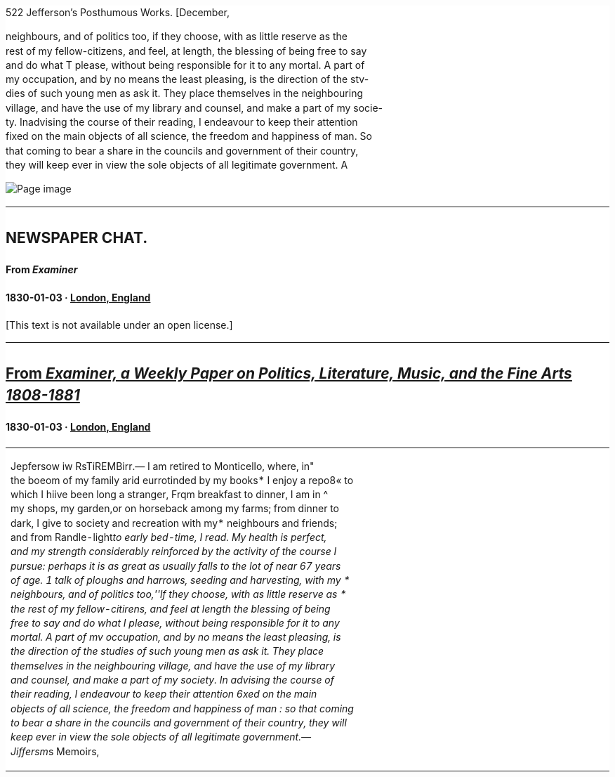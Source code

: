   
  
  
  
522 Jefferson’s Posthumous Works. [December,  
  
neighbours, and of politics too, if they choose, with as little reserve as the  
rest of my fellow-citizens, and feel, at length, the blessing of being free to say  
and do what T please, without being responsible for it to any mortal. A part of  
my occupation, and by no means the least pleasing, is the direction of the stv-  
dies of such young men as ask it. They place themselves in the neighbouring  
village, and have the use of my library and counsel, and make a part of my socie-  
ty. Inadvising the course of their reading, I endeavour to keep their attention  
fixed on the main objects of all science, the freedom and happiness of man. So  
that coming to bear a share in the councils and government of their country,  
they will keep ever in view the sole objects of all legitimate government. A
</td><td style="width: 50%; max-height: 75%; margin: auto; display: block;">
<img alt="Page image" src="https://iiif.archive.org/image/iiif/2/sim_american-quarterly-review_1829-12_6_12%2Fsim_american-quarterly-review_1829-12_6_12_jp2.zip%2Fsim_american-quarterly-review_1829-12_6_12_jp2%2Fsim_american-quarterly-review_1829-12_6_12_0262.jp2/pct:16.05812220566319,80.99571734475374,65.7973174366617,12.955032119914346/600,/0/default.jpg"/>
</td>
</tr></table>

---

## NEWSPAPER CHAT.

#### From _Examiner_

#### 1830-01-03 &middot; [London, England](http://dbpedia.org/resource/London)

[This text is not available under an open license.]

---

## [From _Examiner, a Weekly Paper on Politics, Literature, Music, and the Fine Arts 1808-1881_](https://archive.org/details/sim_examiner-a-weekly-paper-on-politics-literature-music_1830-01-03_1144/page/n8/mode/1up?view=theater)

#### 1830-01-03 &middot; [London, England](http://dbpedia.org/resource/London)

<table style="width: 100%;"><tr><td style="width: 50%">

  
  
Jepfersow iw RsTiREMBirr.— I am retired to Monticello, where, in&quot;  
the boeom of my family arid eurrotinded by my books* I enjoy a repo8« to  
which I hiive been long a stranger, Frqm breakfast to dinner, I am in ^  
my shops, my garden,or on horseback among my farms; from dinner to  
dark, I give to society and recreation with my* neighbours and friends;  
and from Randle-light*to early bed-time, I read. My health is perfect,  
and my strength considerably reinforced by the activity of the course I  
pursue: perhaps it is as great as usually falls to the lot of near 67 years  
of age. 1 talk of ploughs and harrows, seeding and harvesting, with my *  
neighbours, and of politics too,&#x27;&#x27;lf they choose, with as little reserve as *  
the rest of my fellow-citirens, and feel at length the blessing of being  
free to say and do what I please, without being responsible for it to any  
mortal. A part of mv occupation, and by no means the least pleasing, is  
the direction of the studies of such young men as ask it. They place  
themselves in the neighbouring village, and have the use of my library  
and counsel, and make a part of my society. In advising the course of  
their reading, I endeavour to keep their attention 6xed on the main  
objects of all science, the freedom and happiness of man : so that coming  
to bear a share in the councils and government of their country, they will  
keep ever in view the sole objects of all legitimate government.—  
Jiffersm*s Memoirs,